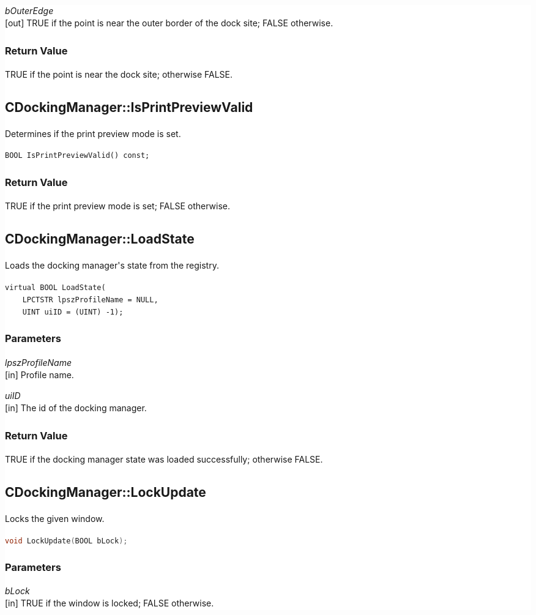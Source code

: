 *bOuterEdge*<br/>
[out] TRUE if the point is near the outer border of the dock site; FALSE otherwise.

### Return Value

TRUE if the point is near the dock site; otherwise FALSE.

## <a name="isprintpreviewvalid"></a> CDockingManager::IsPrintPreviewValid

Determines if the print preview mode is set.

```
BOOL IsPrintPreviewValid() const;
```

### Return Value

TRUE if the print preview mode is set; FALSE otherwise.

## <a name="loadstate"></a> CDockingManager::LoadState

Loads the docking manager's state from the registry.

```
virtual BOOL LoadState(
    LPCTSTR lpszProfileName = NULL,
    UINT uiID = (UINT) -1);
```

### Parameters

*lpszProfileName*<br/>
[in] Profile name.

*uiID*<br/>
[in] The id of the docking manager.

### Return Value

TRUE if the docking manager state was loaded successfully; otherwise FALSE.

## <a name="lockupdate"></a> CDockingManager::LockUpdate

Locks the given window.

```cpp
void LockUpdate(BOOL bLock);
```

### Parameters

*bLock*<br/>
[in] TRUE if the window is locked; FALSE otherwise.
